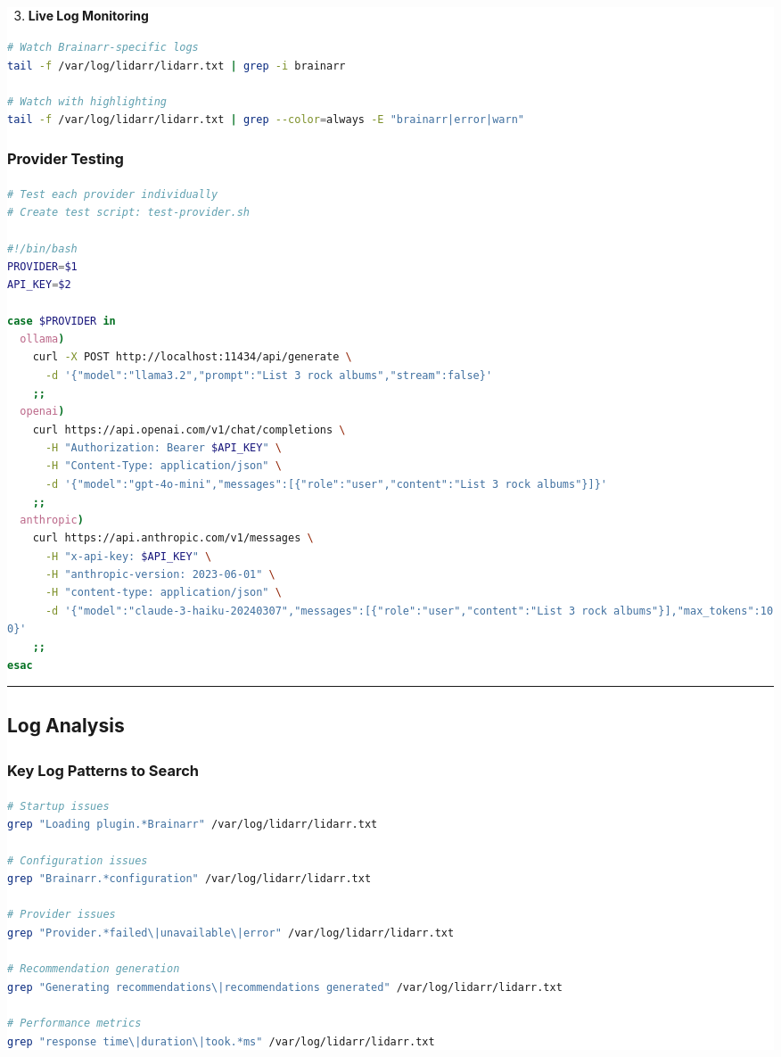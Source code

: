 3. **Live Log Monitoring**
```bash
# Watch Brainarr-specific logs
tail -f /var/log/lidarr/lidarr.txt | grep -i brainarr

# Watch with highlighting
tail -f /var/log/lidarr/lidarr.txt | grep --color=always -E "brainarr|error|warn"
```

### Provider Testing

```bash
# Test each provider individually
# Create test script: test-provider.sh

#!/bin/bash
PROVIDER=$1
API_KEY=$2

case $PROVIDER in
  ollama)
    curl -X POST http://localhost:11434/api/generate \
      -d '{"model":"llama3.2","prompt":"List 3 rock albums","stream":false}'
    ;;
  openai)
    curl https://api.openai.com/v1/chat/completions \
      -H "Authorization: Bearer $API_KEY" \
      -H "Content-Type: application/json" \
      -d '{"model":"gpt-4o-mini","messages":[{"role":"user","content":"List 3 rock albums"}]}'
    ;;
  anthropic)
    curl https://api.anthropic.com/v1/messages \
      -H "x-api-key: $API_KEY" \
      -H "anthropic-version: 2023-06-01" \
      -H "content-type: application/json" \
      -d '{"model":"claude-3-haiku-20240307","messages":[{"role":"user","content":"List 3 rock albums"}],"max_tokens":100}'
    ;;
esac
```

---

## Log Analysis

### Key Log Patterns to Search

```bash
# Startup issues
grep "Loading plugin.*Brainarr" /var/log/lidarr/lidarr.txt

# Configuration issues
grep "Brainarr.*configuration" /var/log/lidarr/lidarr.txt

# Provider issues
grep "Provider.*failed\|unavailable\|error" /var/log/lidarr/lidarr.txt

# Recommendation generation
grep "Generating recommendations\|recommendations generated" /var/log/lidarr/lidarr.txt

# Performance metrics
grep "response time\|duration\|took.*ms" /var/log/lidarr/lidarr.txt
```
